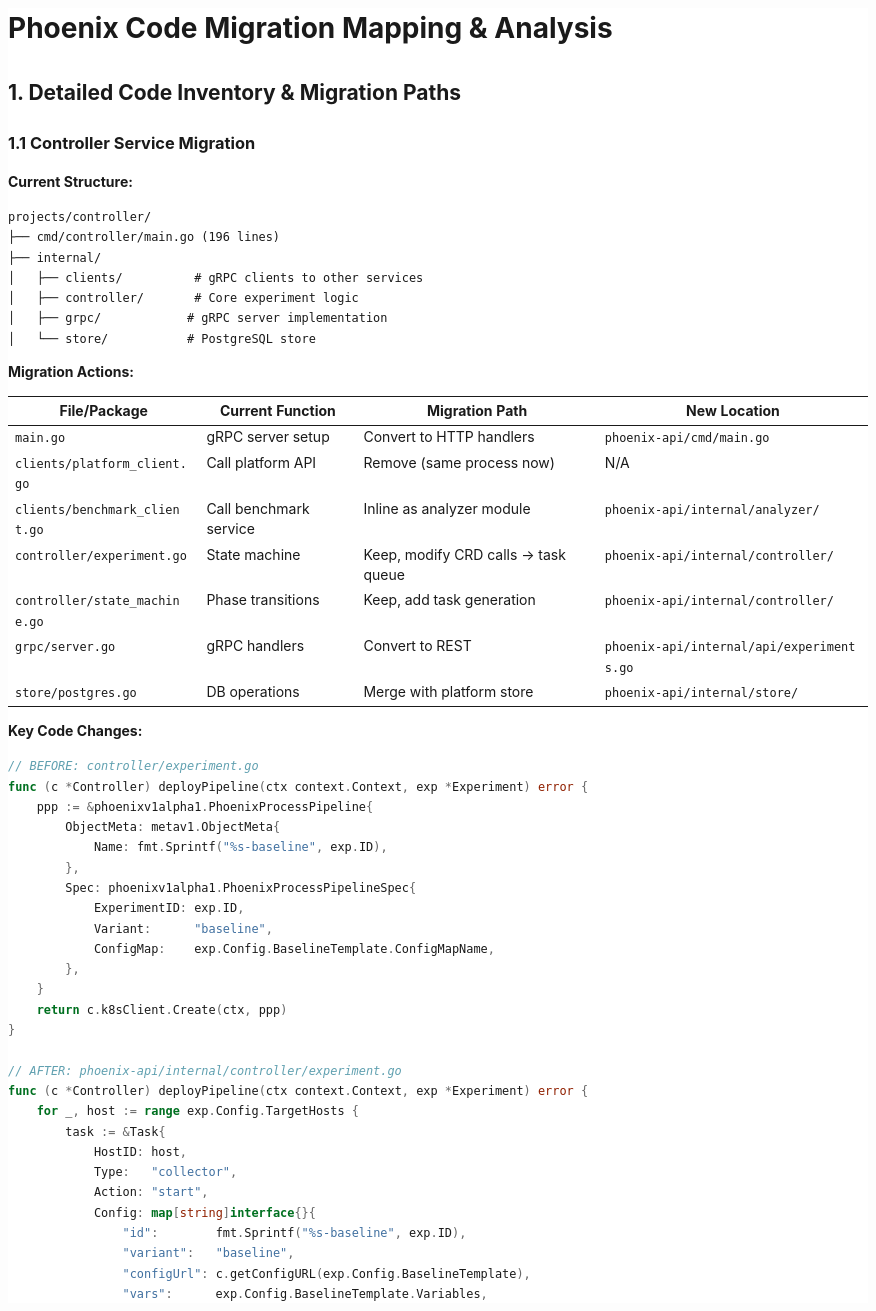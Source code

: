 # Phoenix Code Migration Mapping & Analysis

## 1. Detailed Code Inventory & Migration Paths

### 1.1 Controller Service Migration

**Current Structure:**
```
projects/controller/
├── cmd/controller/main.go (196 lines)
├── internal/
│   ├── clients/          # gRPC clients to other services
│   ├── controller/       # Core experiment logic
│   ├── grpc/            # gRPC server implementation
│   └── store/           # PostgreSQL store
```

**Migration Actions:**

| File/Package | Current Function | Migration Path | New Location |
|--------------|-----------------|----------------|--------------|
| `main.go` | gRPC server setup | Convert to HTTP handlers | `phoenix-api/cmd/main.go` |
| `clients/platform_client.go` | Call platform API | Remove (same process now) | N/A |
| `clients/benchmark_client.go` | Call benchmark service | Inline as analyzer module | `phoenix-api/internal/analyzer/` |
| `controller/experiment.go` | State machine | Keep, modify CRD calls → task queue | `phoenix-api/internal/controller/` |
| `controller/state_machine.go` | Phase transitions | Keep, add task generation | `phoenix-api/internal/controller/` |
| `grpc/server.go` | gRPC handlers | Convert to REST | `phoenix-api/internal/api/experiments.go` |
| `store/postgres.go` | DB operations | Merge with platform store | `phoenix-api/internal/store/` |

**Key Code Changes:**

```go
// BEFORE: controller/experiment.go
func (c *Controller) deployPipeline(ctx context.Context, exp *Experiment) error {
    ppp := &phoenixv1alpha1.PhoenixProcessPipeline{
        ObjectMeta: metav1.ObjectMeta{
            Name: fmt.Sprintf("%s-baseline", exp.ID),
        },
        Spec: phoenixv1alpha1.PhoenixProcessPipelineSpec{
            ExperimentID: exp.ID,
            Variant:      "baseline",
            ConfigMap:    exp.Config.BaselineTemplate.ConfigMapName,
        },
    }
    return c.k8sClient.Create(ctx, ppp)
}

// AFTER: phoenix-api/internal/controller/experiment.go  
func (c *Controller) deployPipeline(ctx context.Context, exp *Experiment) error {
    for _, host := range exp.Config.TargetHosts {
        task := &Task{
            HostID: host,
            Type:   "collector",
            Action: "start",
            Config: map[string]interface{}{
                "id":        fmt.Sprintf("%s-baseline", exp.ID),
                "variant":   "baseline",
                "configUrl": c.getConfigURL(exp.Config.BaselineTemplate),
                "vars":      exp.Config.BaselineTemplate.Variables,
```